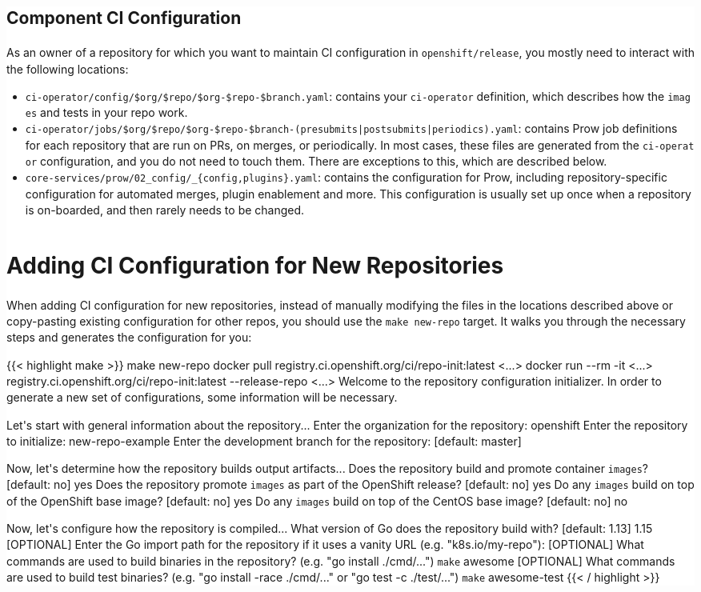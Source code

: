 ## Component CI Configuration

As an owner of a repository for which you want to maintain CI configuration in `openshift/release`, you mostly need to
interact with the following locations:

* `ci-operator/config/$org/$repo/$org-$repo-$branch.yaml`: contains your `ci-operator` definition, which describes how the
  `images` and tests in your repo work.
* `ci-operator/jobs/$org/$repo/$org-$repo-$branch-(presubmits|postsubmits|periodics).yaml`: contains Prow job
  definitions for each repository that are run on PRs, on merges, or periodically. In most cases, these files are
  generated from the `ci-operator` configuration, and you do not need to touch them. There are exceptions to this, which are
   described below.
* `core-services/prow/02_config/_{config,plugins}.yaml`: contains the configuration for Prow, including
  repository-specific configuration for automated merges, plugin enablement and more. This configuration is usually set
  up once when a repository is on-boarded, and then rarely needs to be changed.

# Adding CI Configuration for New Repositories

When adding CI configuration for new repositories, instead of manually modifying the files in the locations described
above or copy-pasting existing configuration for other repos, you should use the `make new-repo` target. It walks you
through the necessary steps and generates the configuration for you:

{{< highlight make >}}
make new-repo
docker pull registry.ci.openshift.org/ci/repo-init:latest
<...>
docker run --rm -it <...> registry.ci.openshift.org/ci/repo-init:latest --release-repo <...>
Welcome to the repository configuration initializer.
In order to generate a new set of configurations, some information will be necessary.

Let's start with general information about the repository...
Enter the organization for the repository: openshift
Enter the repository to initialize: new-repo-example
Enter the development branch for the repository: [default: master]

Now, let's determine how the repository builds output artifacts...
Does the repository build and promote container `images`?  [default: no] yes
Does the repository promote `images` as part of the OpenShift release?  [default: no] yes
Do any `images` build on top of the OpenShift base image?  [default: no] yes
Do any `images` build on top of the CentOS base image?  [default: no] no

Now, let's configure how the repository is compiled...
What version of Go does the repository build with? [default: 1.13] 1.15
[OPTIONAL] Enter the Go import path for the repository if it uses a vanity URL (e.g. "k8s.io/my-repo"):
[OPTIONAL] What commands are used to build binaries in the repository? (e.g. "go install ./cmd/...") `make` awesome
[OPTIONAL] What commands are used to build test binaries? (e.g. "go install -race ./cmd/..." or "go test -c ./test/...") `make` awesome-test
{{< / highlight >}}
